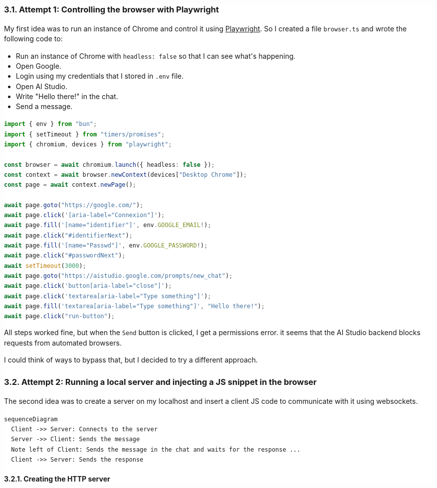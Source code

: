 ### 3.1. Attempt 1: Controlling the browser with Playwright

My first idea was to run an instance of Chrome and control it using [Playwright](https://playwright.dev/). So I created a file `browser.ts` and wrote the following code to:

- Run an instance of Chrome with `headless: false` so that I can see what's happening.
- Open Google.
- Login using my credentials that I stored in `.env` file.
- Open AI Studio.
- Write "Hello there!" in the chat.
- Send a message.

```ts
import { env } from "bun";
import { setTimeout } from "timers/promises";
import { chromium, devices } from "playwright";

const browser = await chromium.launch({ headless: false });
const context = await browser.newContext(devices["Desktop Chrome"]);
const page = await context.newPage();

await page.goto("https://google.com/");
await page.click('[aria-label="Connexion"]');
await page.fill('[name="identifier"]', env.GOOGLE_EMAIL!);
await page.click("#identifierNext");
await page.fill('[name="Passwd"]', env.GOOGLE_PASSWORD!);
await page.click("#passwordNext");
await setTimeout(3000);
await page.goto("https://aistudio.google.com/prompts/new_chat");
await page.click('button[aria-label="close"]');
await page.click('textarea[aria-label="Type something"]');
await page.fill('textarea[aria-label="Type something"]', "Hello there!");
await page.click("run-button");
```

All steps worked fine, but when the `Send` button is clicked, I get a permissions error. it seems that the AI Studio backend blocks requests from automated browsers.

I could think of ways to bypass that, but I decided to try a different approach.

### 3.2. Attempt 2: Running a local server and injecting a JS snippet in the browser

The second idea was to create a server on my localhost and insert a client JS code to communicate with it using websockets.

```mermaid
sequenceDiagram
  Client ->> Server: Connects to the server
  Server ->> Client: Sends the message
  Note left of Client: Sends the message in the chat and waits for the response ...
  Client ->> Server: Sends the response
```

#### 3.2.1. Creating the HTTP server
